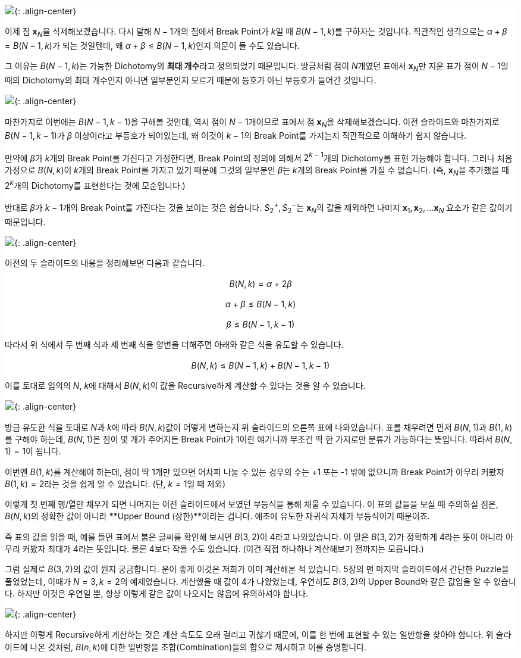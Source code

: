 ![](https://github.com/JoonsuRyu/images/blob/master/ML/006/05.png?raw=true){: .align-center}

이제 점 $\mathbf{x}_{N}$을 삭제해보겠습니다. 다시 말해 $N-1$개의 점에서 Break Point가 $k$일 때 $B(N-1, k)$를 구하자는 것입니다. 직관적인 생각으로는 $\alpha + \beta = B(N-1, k)$가 되는 것일텐데, 왜 $\alpha + \beta \leq B(N-1, k)$인지 의문이 들 수도 있습니다.

그 이유는 $B(N-1, k)$는 가능한 Dichotomy의 **최대 개수**라고 정의되었기 때문입니다. 방금처럼 점이 $N$개였던 표에서 $\mathbf{x}_{N}$만 지운 표가 점이 $N-1$일 때의 Dichotomy의 최대 개수인지 아니면 일부분인지 모르기 때문에 등호가 아닌 부등호가 들어간 것입니다.

![](https://github.com/JoonsuRyu/images/blob/master/ML/006/06.png?raw=true){: .align-center}

마찬가지로 이번에는 $B(N-1, k-1)$을 구해볼 것인데, 역시 점이 $N-1$개이므로 표에서 점 $\mathbf{x}_{N}$을 삭제해보겠습니다. 이전 슬라이드와 마찬가지로 $B(N-1, k-1)$가 $\beta$ 이상이라고 부등호가 되어있는데, 왜 이것이 $k-1$의 Break Point를 가지는지 직관적으로 이해하기 쉽지 않습니다.

만약에 $\beta$가 $k$개의 Break Point를 가진다고 가정한다면, Break Point의 정의에 의해서 $2^{k-1}$개의 Dichotomy를 표현 가능해야 합니다. 그러나 처음 가정으로 $B(N, k)$이 $k$개의 Break Point를 가지고 있기 때문에 그것의 일부분인 $\beta$는 $k$개의 Break Point를 가질 수 없습니다. (즉, $\mathbf{x}_{N}$을 추가했을 때 $2^{k}$개의 Dichotomy를 표현한다는 것에 모순입니다.)

반대로 $\beta$가 $k-1$개의 Break Point를 가진다는 것을 보이는 것은 쉽습니다. $S^+_2, S^-_2$는 $\mathbf{x}_N$의 값을 제외하면 나머지 $\mathbf{x}_1, \mathbf{x}_2, ... \mathbf{x}_N$ 요소가 같은 값이기 때문입니다.

![](https://github.com/JoonsuRyu/images/blob/master/ML/006/07.png?raw=true){: .align-center}

이전의 두 슬라이드의 내용을 정리해보면 다음과 같습니다.

$$B(N, k) = \alpha + 2\beta$$

$$\alpha + \beta \leq B(N-1, k)$$

$$\beta \leq B(N-1, k-1)$$

따라서 위 식에서 두 번째 식과 세 번째 식을 양변을 더해주면 아래와 같은 식을 유도할 수 있습니다.

$$B(N, k) \leq B(N-1, k) + B(N-1, k-1)$$

이를 토대로 임의의 $N$, $k$에 대해서 $B(N, k)$의 값을 Recursive하게 계산할 수 있다는 것을 알 수 있습니다.

![](https://github.com/JoonsuRyu/images/blob/master/ML/006/08.png?raw=true){: .align-center}

방금 유도한 식을 토대로 $N$과 $k$에 따라 $B(N, k)$값이 어떻게 변하는지 위 슬라이드의 오른쪽 표에 나와있습니다. 표를 채우려면 먼저 $B(N, 1)$과 $B(1, k)$를 구해야 하는데, $B(N, 1)$은 점이 몇 개가 주어지든 Break Point가 1이란 얘기니까 무조건 딱 한 가지로만 분류가 가능하다는 뜻입니다. 따라서 $B(N, 1)=1$이 됩니다.

이번엔 $B(1, k)$를 계산해야 하는데, 점이 딱 1개만 있으면 어차피 나눌 수 있는 경우의 수는 +1 또는 -1 밖에 없으니까 Break Point가 아무리 커봤자 $B(1, k)=2$라는 것을 쉽게 알 수 있습니다. (단, $k=1$일 때 제외)

이렇게 첫 번째 행/열만 채우게 되면 나머지는 이전 슬라이드에서 보였던 부등식을 통해 채울 수 있습니다. 이 표의 값들을 보실 때 주의하실 점은, $B(N, k)$의 정확한 값이 아니라 **Upper Bound (상한)**이라는 겁니다. 애초에 유도한 재귀식 자체가 부등식이기 때문이죠.

즉 표의 값을 읽을 때, 예를 들면 표에서 붉은 글씨를 확인해 보시면 $B(3, 2)$이 4라고 나와있습니다. 이 말은 $B(3, 2)$가 정확하게 4라는 뜻이 아니라 아무리 커봤자 최대가 4라는 뜻입니다. 물론 4보다 작을 수도 있습니다. (이건 직접 하나하나 계산해보기 전까지는 모릅니다.)

그럼 실제로 $B(3, 2)$의 값이 뭔지 궁금합니다. 운이 좋게 이것은 저희가 이미 계산해본 적 있습니다. 5장의 맨 마지막 슬라이드에서 간단한 Puzzle을 풀었었는데, 이때가 $N=3, k=2$의 예제였습니다. 계산했을 때 값이 4가 나왔었는데, 우연히도 $B(3, 2)$의 Upper Bound와 같은 값임을 알 수 있습니다. 하지만 이것은 우연일 뿐, 항상 이렇게 같은 값이 나오지는 않음에 유의하셔야 합니다.

![](https://github.com/JoonsuRyu/images/blob/master/ML/006/09.png?raw=true){: .align-center}

하지만 이렇게 Recursive하게 계산하는 것은 계산 속도도 오래 걸리고 귀찮기 때문에, 이를 한 번에 표현할 수 있는 일반항을 찾아야 합니다. 위 슬라이드에 나온 것처럼, $B(n, k)$에 대한 일반항을 조합(Combination)들의 합으로 제시하고 이를 증명합니다.

